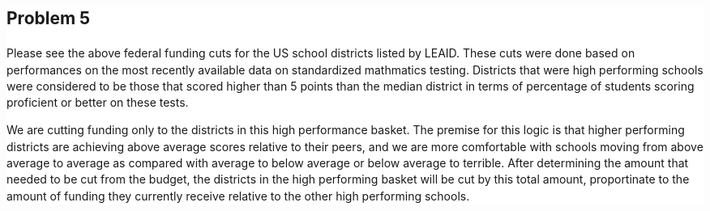 
## Problem 5

Please see the above federal funding cuts for the US school districts listed by LEAID. These cuts were done based on performances on the most recently available data on standardized mathmatics testing. Districts that were high performing schools were considered to be those that scored higher than 5 points than the median district in terms of percentage of students scoring proficient or better on these tests. 

We are cutting funding only to the districts in this high performance basket. The premise for this logic is that higher performing districts are achieving above average scores relative to their peers, and we are more comfortable with schools moving from above average to average as compared with average to below average or below average to terrible. After determining the amount that needed to be cut from the budget, the districts in the high performing basket will be cut by this total amount, proportinate to the amount of funding they currently receive relative to the other high performing schools.

